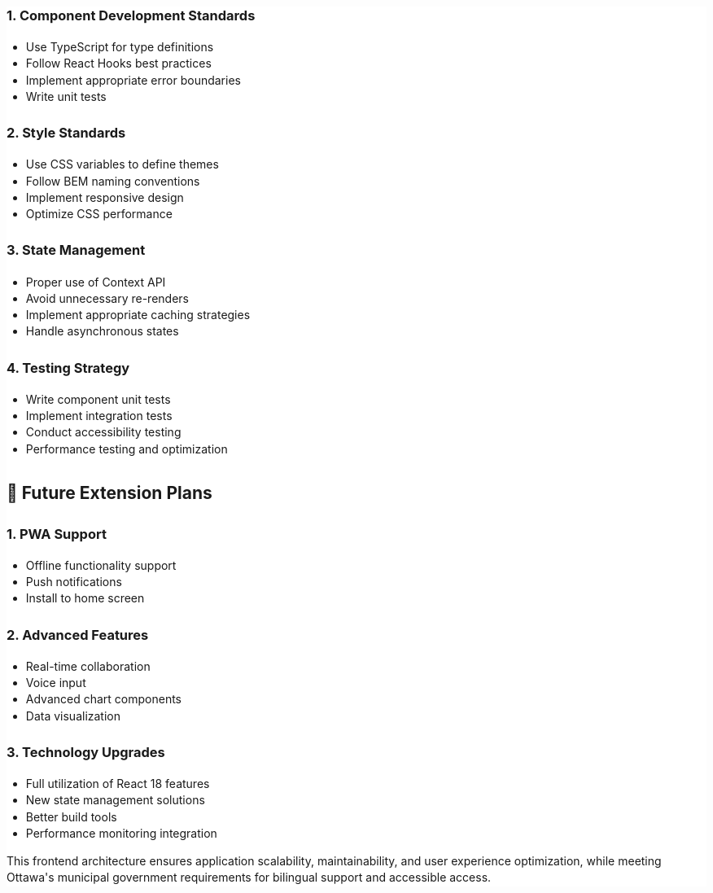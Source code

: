 ### 1. Component Development Standards
- Use TypeScript for type definitions
- Follow React Hooks best practices
- Implement appropriate error boundaries
- Write unit tests

### 2. Style Standards
- Use CSS variables to define themes
- Follow BEM naming conventions
- Implement responsive design
- Optimize CSS performance

### 3. State Management
- Proper use of Context API
- Avoid unnecessary re-renders
- Implement appropriate caching strategies
- Handle asynchronous states

### 4. Testing Strategy
- Write component unit tests
- Implement integration tests
- Conduct accessibility testing
- Performance testing and optimization

## 🔄 Future Extension Plans

### 1. PWA Support
- Offline functionality support
- Push notifications
- Install to home screen

### 2. Advanced Features
- Real-time collaboration
- Voice input
- Advanced chart components
- Data visualization

### 3. Technology Upgrades
- Full utilization of React 18 features
- New state management solutions
- Better build tools
- Performance monitoring integration

This frontend architecture ensures application scalability, maintainability, and user experience optimization, while meeting Ottawa's municipal government requirements for bilingual support and accessible access. 
